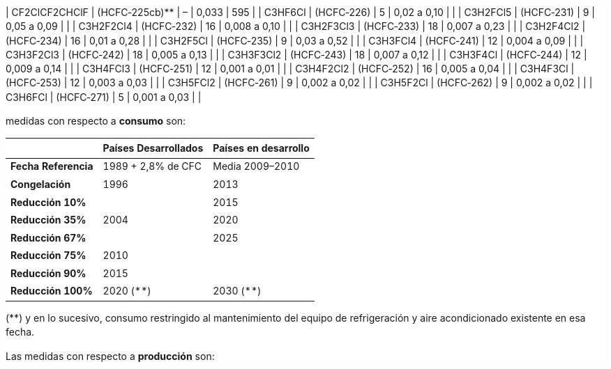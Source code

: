 | CF2ClCF2CHClF | (HCFC‑225cb)** | –        | 0,033         | 595   |
| C3HF6Cl       | (HCFC‑226)     | 5        | 0,02 a 0,10   |       |
| C3H2FCl5      | (HCFC‑231)     | 9        | 0,05 a 0,09   |       |
| C3H2F2Cl4     | (HCFC‑232)     | 16       | 0,008 a 0,10  |       |
| C3H2F3Cl3     | (HCFC‑233)     | 18       | 0,007 a 0,23  |       |
| C3H2F4Cl2     | (HCFC‑234)     | 16       | 0,01 a 0,28   |       |
| C3H2F5Cl      | (HCFC‑235)     | 9        | 0,03 a 0,52   |       |
| C3H3FCl4      | (HCFC‑241)     | 12       | 0,004 a 0,09  |       |
| C3H3F2Cl3     | (HCFC‑242)     | 18       | 0,005 a 0,13  |       |
| C3H3F3Cl2     | (HCFC‑243)     | 18       | 0,007 a 0,12  |       |
| C3H3F4Cl      | (HCFC‑244)     | 12       | 0,009 a 0,14  |       |
| C3H4FCl3      | (HCFC‑251)     | 12       | 0,001 a 0,01  |       |
| C3H4F2Cl2     | (HCFC‑252)     | 16       | 0,005 a 0,04  |       |
| C3H4F3Cl      | (HCFC‑253)     | 12       | 0,003 a 0,03  |       |
| C3H5FCl2      | (HCFC‑261)     | 9        | 0,002 a 0,02  |       |
| C3H5F2Cl      | (HCFC‑262)     | 9        | 0,002 a 0,02  |       |
| C3H6FCl       | (HCFC‑271)     | 5        | 0,001 a 0,03  |       |

medidas con respecto a **consumo** son:

|                       | Países Desarrollados | Países en desarrollo |
| --------------------- | -------------------- | -------------------- |
| **Fecha Referencia**  | 1989 + 2,8% de CFC   | Media 2009–2010      |
| **Congelación**       | 1996                 | 2013                 |
| **Reducción 10%**     |                      | 2015                 |
| **Reducción 35%**     | 2004                 | 2020                 |
| **Reducción 67%**     |                      | 2025                 |
| **Reducción 75%**     | 2010                 |                      |
| **Reducción 90%**     | 2015                 |                      |
| **Reducción 100%**    | 2020 (**)            | 2030 (**)            |

(**) y en lo sucesivo, consumo restringido al mantenimiento del equipo de refrigeración y aire acondicionado existente en esa fecha.

Las medidas con respecto a **producción** son:
